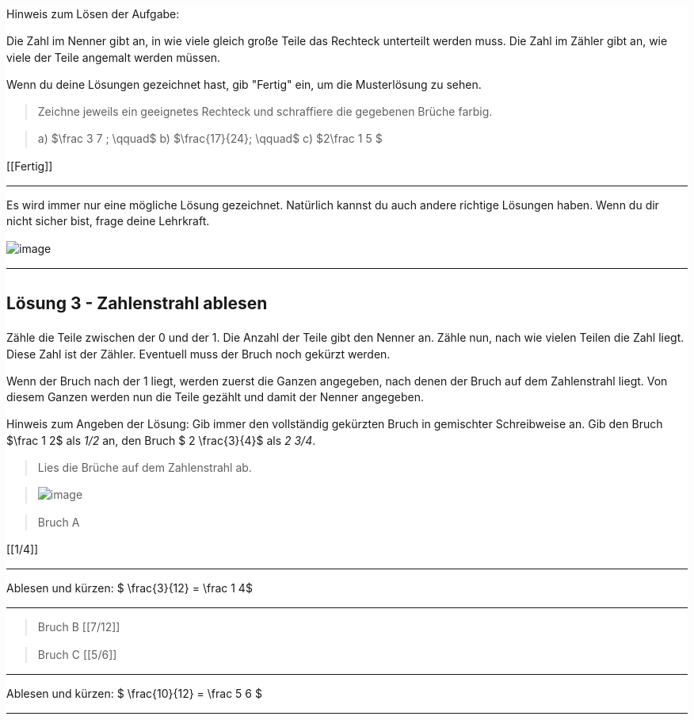 Hinweis zum Lösen der Aufgabe:

Die Zahl im Nenner gibt an, in wie viele gleich große Teile das Rechteck unterteilt werden muss. Die Zahl im Zähler gibt an, wie viele der Teile angemalt werden müssen.

Wenn du deine Lösungen gezeichnet hast, gib "Fertig" ein, um die Musterlösung zu sehen.

> Zeichne jeweils ein geeignetes Rechteck und schraffiere die gegebenen Brüche farbig.

>a) $\frac 3 7 ; \qquad$ b) $\frac{17}{24}; \qquad$ c) $2\frac 1 5 $


[[Fertig]]
*************************************


Es wird immer nur eine mögliche Lösung gezeichnet. Natürlich kannst du auch andere richtige Lösungen haben. Wenn du dir nicht sicher bist, frage deine Lehrkraft.

![image](/graphics/M-06-02-01-Brueche-zeichnen-LSG.png)

*************************************

## Lösung 3 - Zahlenstrahl ablesen

Zähle die Teile zwischen der 0 und der 1. Die Anzahl der Teile gibt den Nenner an. Zähle nun, nach wie vielen Teilen die Zahl liegt. Diese Zahl ist der Zähler.
Eventuell muss der Bruch noch gekürzt werden.


Wenn der Bruch nach der 1 liegt, werden zuerst die Ganzen angegeben, nach denen der Bruch auf dem Zahlenstrahl liegt. Von diesem Ganzen werden nun die Teile gezählt und damit der Nenner angegeben.

Hinweis zum Angeben der Lösung: Gib immer den vollständig gekürzten Bruch in gemischter Schreibweise an. Gib den Bruch $\frac 1 2$ als *1/2* an, den Bruch $ 2 \frac{3}{4}$ als *2 3/4*.  

> Lies die Brüche auf dem Zahlenstrahl ab.

> ![image](/graphics/M-06-02-01-Zahlenstrahl.png)

> Bruch A

[[1/4]]
********************


Ablesen und kürzen: $ \frac{3}{12} = \frac 1 4$

********************

> Bruch B
[[7/12]]

> Bruch C
[[5/6]]
********************


Ablesen und kürzen: $ \frac{10}{12} = \frac 5 6 $

********************
